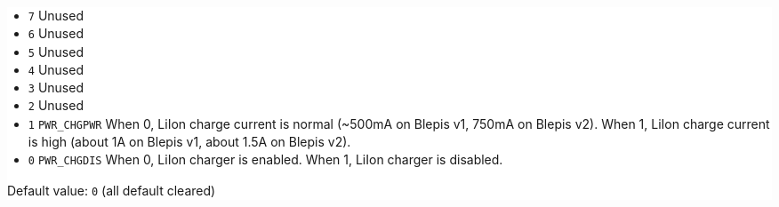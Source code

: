 * `7` Unused
* `6` Unused
* `5` Unused
* `4` Unused
* `3` Unused
* `2` Unused
* `1` `PWR_CHGPWR` When 0, LiIon charge current is normal (~500mA on Blepis v1, 750mA on Blepis v2). When 1, LiIon charge current is high (about 1A on Blepis v1, about 1.5A on Blepis v2).
* `0` `PWR_CHGDIS` When 0, LiIon charger is enabled. When 1, LiIon charger is disabled.

Default value: `0` (all default cleared)

